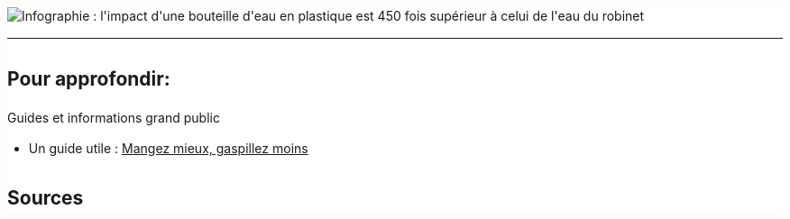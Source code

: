 ![Infographie : l'impact d'une bouteille d'eau en plastique est 450 fois supérieur à celui de l'eau du robinet](https://ecolab-data.netlify.app/images/Chiffres-cles_eau.png)

---

## Pour approfondir:

Guides et informations grand public

- Un guide utile : [Mangez mieux, gaspillez moins](https://librairie.ademe.fr/consommer-autrement/1947-manger-mieux-gaspiller-moins-9791029708480.html)

## Sources

[^1]: [Haut Conseil pour le Climat](https://www.hautconseilclimat.fr/wp-content/uploads/2021/09/HCC_Rapport_GP_2021_web-1.pdf)
[^2]: [Ministère de l'agriculture et de l'alimentation issu de l'inventaire SECTEN du CITEPA, ed. 2020](https://agriculture.gouv.fr/infographie-le-secteur-agricole-et-forestier-la-fois-emetteur-et-capteur-de-gaz-effet-de-serre)
[^3]: [Consolidé depuis les données de Food and Agriculture Organization](https://www.fao.org/faostat/en/#data/TM)
[^4]: [Gisement d'évitement considéré dans cette étude](https://librairie.ademe.fr/dechets-economie-circulaire/2520-etude-d-evaluation-des-gisements-d-evitement-des-potentiels-de-reduction-de-dechets-et-des-impacts-environnementaux-evites.html)
[^5]: [MODECOM 2017 - Campagne nationale de caractérisation des déchets ménagers et assimilés, mars 2019, ADEME](https://librairie.ademe.fr/dechets-economie-circulaire/4351-modecom-2017-campagne-nationale-de-caracterisation-des-dechets-menagers-et-assimiles.html)
[^6]: [Les filières de recyclage de déchets en France métropolitaine, Rapport à Madame la Ministre de la Transition écologique et solidaire, janvier 2020](https://www.vie-publique.fr/sites/default/files/rapport/pdf/274322.pdf)
[^7]: [Le Centre d'Information sur l'Eau](https://www.cieau.com/le-metier-de-leau/usages-consommation-conseils/pourquoi-les-francais-boivent-de-plus-en-plus-de-leau-du-robinet/)
